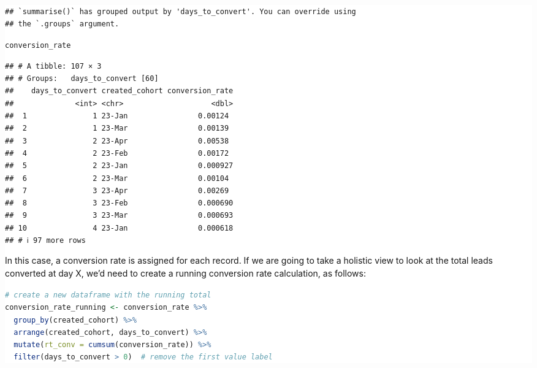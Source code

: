     ## `summarise()` has grouped output by 'days_to_convert'. You can override using
    ## the `.groups` argument.

``` r
conversion_rate
```

    ## # A tibble: 107 × 3
    ## # Groups:   days_to_convert [60]
    ##    days_to_convert created_cohort conversion_rate
    ##              <int> <chr>                    <dbl>
    ##  1               1 23-Jan                0.00124 
    ##  2               1 23-Mar                0.00139 
    ##  3               2 23-Apr                0.00538 
    ##  4               2 23-Feb                0.00172 
    ##  5               2 23-Jan                0.000927
    ##  6               2 23-Mar                0.00104 
    ##  7               3 23-Apr                0.00269 
    ##  8               3 23-Feb                0.000690
    ##  9               3 23-Mar                0.000693
    ## 10               4 23-Jan                0.000618
    ## # ℹ 97 more rows

In this case, a conversion rate is assigned for each record. If we are going to take a holistic view to look at the total leads converted at day X, we’d need to create a running conversion rate calculation, as follows:

``` r
# create a new dataframe with the running total
conversion_rate_running <- conversion_rate %>%
  group_by(created_cohort) %>%
  arrange(created_cohort, days_to_convert) %>%
  mutate(rt_conv = cumsum(conversion_rate)) %>%
  filter(days_to_convert > 0)  # remove the first value label
```
